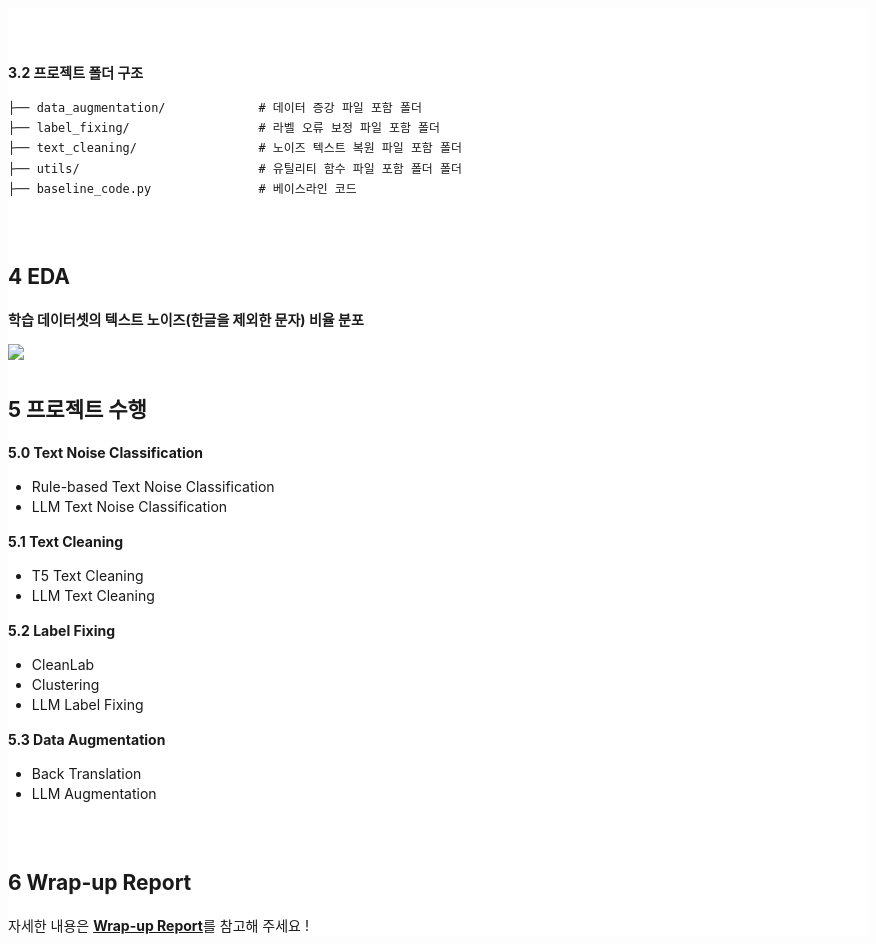 <br />
<br />

**3.2 프로젝트 폴더 구조**

```
├── data_augmentation/             # 데이터 증강 파일 포함 폴더
├── label_fixing/                  # 라벨 오류 보정 파일 포함 폴더
├── text_cleaning/                 # 노이즈 텍스트 복원 파일 포함 폴더
├── utils/                         # 유틸리티 함수 파일 포함 폴더 폴더
├── baseline_code.py               # 베이스라인 코드
```

<br />

## 4 EDA

**학습 데이터셋의 텍스트 노이즈(한글을 제외한 문자) 비율 분포**

<img width="450" src="https://github.com/user-attachments/assets/80142c7f-bfc5-4bb9-867c-f2f3521a6e40" />
    
<br />

## 5 프로젝트 수행

**5.0 Text Noise Classification**

- Rule-based Text Noise Classification
- LLM Text Noise Classification

**5.1 Text Cleaning**

- T5 Text Cleaning
- LLM Text Cleaning

**5.2 Label Fixing**

- CleanLab
- Clustering
- LLM Label Fixing

**5.3 Data Augmentation**

- Back Translation
- LLM Augmentation

<br />

## 6 Wrap-up Report

자세한 내용은 <a href="https://github.com/boostcampaitech7/level2-nlp-datacentric-nlp-11/blob/main/Topic%20Classification%20%E1%84%83%E1%85%A2%E1%84%92%E1%85%AC_NLP_%E1%84%90%E1%85%B5%E1%86%B7%E1%84%85%E1%85%B5%E1%84%91%E1%85%A9%E1%84%90%E1%85%B3(11%E1%84%8C%E1%85%A9).pdf">**Wrap-up Report**</a>를 참고해 주세요 !

